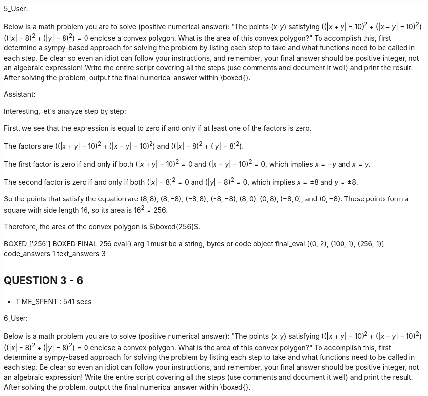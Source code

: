 5_User:

Below is a math problem you are to solve (positive numerical answer):
"The points $\left(x, y\right)$ satisfying $((\vert x + y \vert - 10)^2 + ( \vert x - y \vert - 10)^2)((\vert x \vert - 8)^2 + ( \vert y \vert - 8)^2) = 0$ enclose a convex polygon. What is the area of this convex polygon?"
To accomplish this, first determine a sympy-based approach for solving the problem by listing each step to take and what functions need to be called in each step. Be clear so even an idiot can follow your instructions, and remember, your final answer should be positive integer, not an algebraic expression!
Write the entire script covering all the steps (use comments and document it well) and print the result. After solving the problem, output the final numerical answer within \boxed{}.

Assistant: 

Interesting, let's analyze step by step:



First, we see that the expression is equal to zero if and only if at least one of the factors is zero. 

The factors are $((\vert x + y \vert - 10)^2 + ( \vert x - y \vert - 10)^2)$ and $((\vert x \vert - 8)^2 + ( \vert y \vert - 8)^2)$.

The first factor is zero if and only if both $(\vert x + y \vert - 10)^2 = 0$ and $(\vert x - y \vert - 10)^2 = 0$, which implies $x = -y$ and $x = y$.

The second factor is zero if and only if both $(\vert x \vert - 8)^2 = 0$ and $(\vert y \vert - 8)^2 = 0$, which implies $x = \pm 8$ and $y = \pm 8$.

So the points that satisfy the equation are $(8,8)$, $(8,-8)$, $(-8,8)$, $(-8,-8)$, $(8,0)$, $(0,8)$, $(-8,0)$, and $(0,-8)$. These points form a square with side length $16$, so its area is $16^2 = 256$.

Therefore, the area of the convex polygon is $\boxed{256}$.

BOXED ['256']
BOXED FINAL 256
eval() arg 1 must be a string, bytes or code object final_eval
[(0, 2), (100, 1), (256, 1)]
code_answers 1 text_answers 3



## QUESTION 3 - 6 
- TIME_SPENT : 541 secs

6_User:

Below is a math problem you are to solve (positive numerical answer):
"The points $\left(x, y\right)$ satisfying $((\vert x + y \vert - 10)^2 + ( \vert x - y \vert - 10)^2)((\vert x \vert - 8)^2 + ( \vert y \vert - 8)^2) = 0$ enclose a convex polygon. What is the area of this convex polygon?"
To accomplish this, first determine a sympy-based approach for solving the problem by listing each step to take and what functions need to be called in each step. Be clear so even an idiot can follow your instructions, and remember, your final answer should be positive integer, not an algebraic expression!
Write the entire script covering all the steps (use comments and document it well) and print the result. After solving the problem, output the final numerical answer within \boxed{}.
